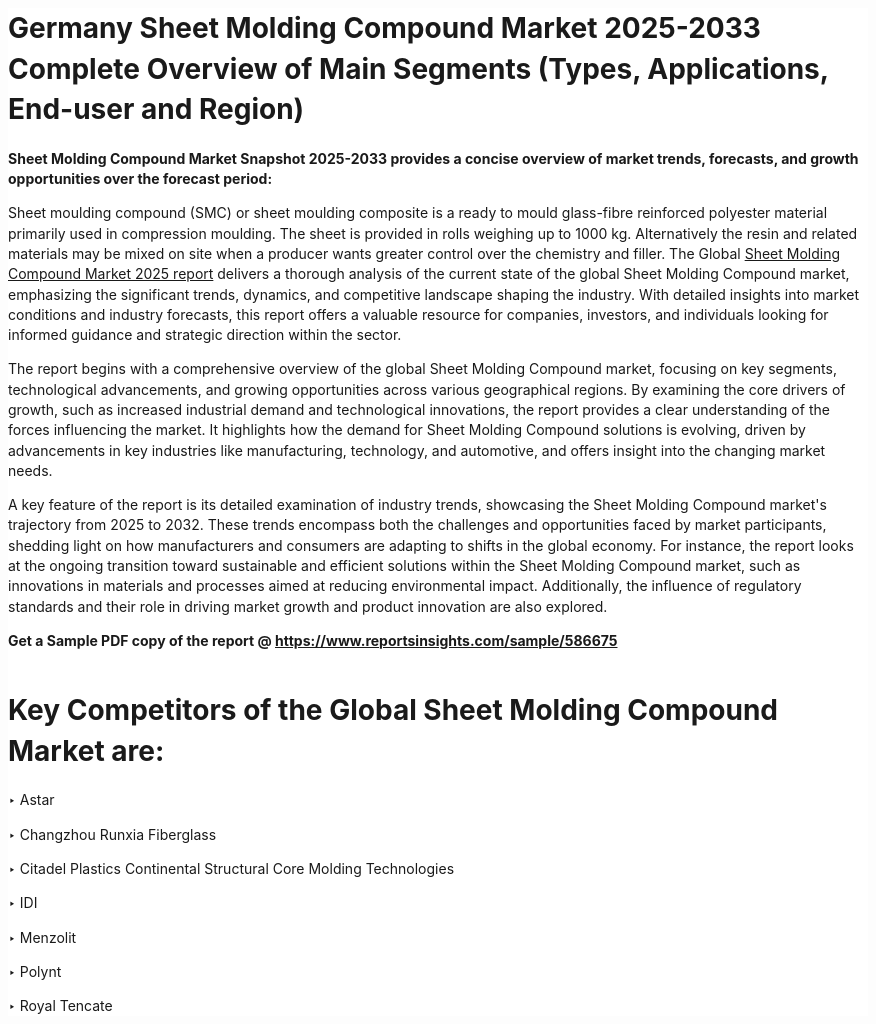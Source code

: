 # Germany Sheet Molding Compound Market 2025-2033 Complete Overview of Main Segments (Types, Applications, End-user and Region)

<strong>Sheet Molding Compound Market Snapshot 2025-2033 provides a concise overview of market trends, forecasts, and growth opportunities over the forecast period:</strong>

Sheet moulding compound (SMC) or sheet moulding composite is a ready to mould glass-fibre reinforced polyester material primarily used in compression moulding. The sheet is provided in rolls weighing up to 1000 kg. Alternatively the resin and related materials may be mixed on site when a producer wants greater control over the chemistry and filler. The Global <a href=https://www.reportsinsights.com/sample/586675>Sheet Molding Compound Market 2025 report</a> delivers a thorough analysis of the current state of the global Sheet Molding Compound market, emphasizing the significant trends, dynamics, and competitive landscape shaping the industry. With detailed insights into market conditions and industry forecasts, this report offers a valuable resource for companies, investors, and individuals looking for informed guidance and strategic direction within the sector.

The report begins with a comprehensive overview of the global Sheet Molding Compound market, focusing on key segments, technological advancements, and growing opportunities across various geographical regions. By examining the core drivers of growth, such as increased industrial demand and technological innovations, the report provides a clear understanding of the forces influencing the market. It highlights how the demand for Sheet Molding Compound solutions is evolving, driven by advancements in key industries like manufacturing, technology, and automotive, and offers insight into the changing market needs.

A key feature of the report is its detailed examination of industry trends, showcasing the Sheet Molding Compound market's trajectory from 2025 to 2032. These trends encompass both the challenges and opportunities faced by market participants, shedding light on how manufacturers and consumers are adapting to shifts in the global economy. For instance, the report looks at the ongoing transition toward sustainable and efficient solutions within the Sheet Molding Compound market, such as innovations in materials and processes aimed at reducing environmental impact. Additionally, the influence of regulatory standards and their role in driving market growth and product innovation are also explored.

<strong>Get a Sample PDF copy of the report @ <a href=https://www.reportsinsights.com/sample/586675>https://www.reportsinsights.com/sample/586675</a></strong>

# <strong>Key Competitors of the Global Sheet Molding Compound Market are:</strong>

‣ Astar

‣ Changzhou Runxia Fiberglass

‣ Citadel Plastics Continental Structural Core Molding Technologies

‣ IDI

‣ Menzolit

‣ Polynt

‣ Royal Tencate

